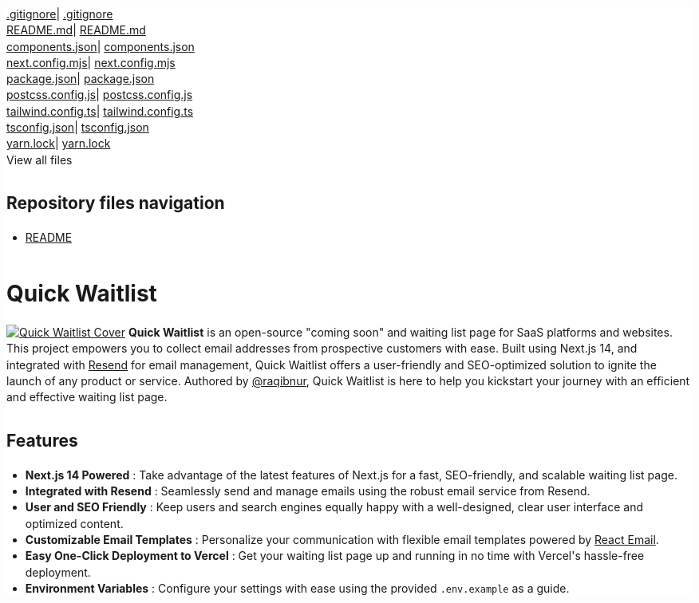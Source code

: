 [.gitignore](https://github.com/raqibnur/quick-waitlist/blob/main/.gitignore ".gitignore")| [.gitignore](https://github.com/raqibnur/quick-waitlist/blob/main/.gitignore ".gitignore")  
[README.md](https://github.com/raqibnur/quick-waitlist/blob/main/README.md "README.md")| [README.md](https://github.com/raqibnur/quick-waitlist/blob/main/README.md "README.md")  
[components.json](https://github.com/raqibnur/quick-waitlist/blob/main/components.json "components.json")| [components.json](https://github.com/raqibnur/quick-waitlist/blob/main/components.json "components.json")  
[next.config.mjs](https://github.com/raqibnur/quick-waitlist/blob/main/next.config.mjs "next.config.mjs")| [next.config.mjs](https://github.com/raqibnur/quick-waitlist/blob/main/next.config.mjs "next.config.mjs")  
[package.json](https://github.com/raqibnur/quick-waitlist/blob/main/package.json "package.json")| [package.json](https://github.com/raqibnur/quick-waitlist/blob/main/package.json "package.json")  
[postcss.config.js](https://github.com/raqibnur/quick-waitlist/blob/main/postcss.config.js "postcss.config.js")| [postcss.config.js](https://github.com/raqibnur/quick-waitlist/blob/main/postcss.config.js "postcss.config.js")  
[tailwind.config.ts](https://github.com/raqibnur/quick-waitlist/blob/main/tailwind.config.ts "tailwind.config.ts")| [tailwind.config.ts](https://github.com/raqibnur/quick-waitlist/blob/main/tailwind.config.ts "tailwind.config.ts")  
[tsconfig.json](https://github.com/raqibnur/quick-waitlist/blob/main/tsconfig.json "tsconfig.json")| [tsconfig.json](https://github.com/raqibnur/quick-waitlist/blob/main/tsconfig.json "tsconfig.json")  
[yarn.lock](https://github.com/raqibnur/quick-waitlist/blob/main/yarn.lock "yarn.lock")| [yarn.lock](https://github.com/raqibnur/quick-waitlist/blob/main/yarn.lock "yarn.lock")  
View all files  
## Repository files navigation
  * [README](https://github.com/raqibnur/quick-waitlist)


# Quick Waitlist
[](https://github.com/raqibnur/quick-waitlist#quick-waitlist)
[![Quick Waitlist Cover](https://repository-images.githubusercontent.com/749803152/3b10a59a-5183-45bf-8f91-c2ce4f999364)](https://repository-images.githubusercontent.com/749803152/3b10a59a-5183-45bf-8f91-c2ce4f999364)
**Quick Waitlist** is an open-source "coming soon" and waiting list page for SaaS platforms and websites. This project empowers you to collect email addresses from prospective customers with ease. Built using Next.js 14, and integrated with [Resend](https://resend.com/) for email management, Quick Waitlist offers a user-friendly and SEO-optimized solution to ignite the launch of any product or service.
Authored by [@raqibnur](https://github.com/Raqibnur), Quick Waitlist is here to help you kickstart your journey with an efficient and effective waiting list page.
## Features
[](https://github.com/raqibnur/quick-waitlist#features)
  * **Next.js 14 Powered** : Take advantage of the latest features of Next.js for a fast, SEO-friendly, and scalable waiting list page.
  * **Integrated with Resend** : Seamlessly send and manage emails using the robust email service from Resend.
  * **User and SEO Friendly** : Keep users and search engines equally happy with a well-designed, clear user interface and optimized content.
  * **Customizable Email Templates** : Personalize your communication with flexible email templates powered by [React Email](https://react.email/docs/introduction).
  * **Easy One-Click Deployment to Vercel** : Get your waiting list page up and running in no time with Vercel's hassle-free deployment.
  * **Environment Variables** : Configure your settings with ease using the provided `.env.example` as a guide.
